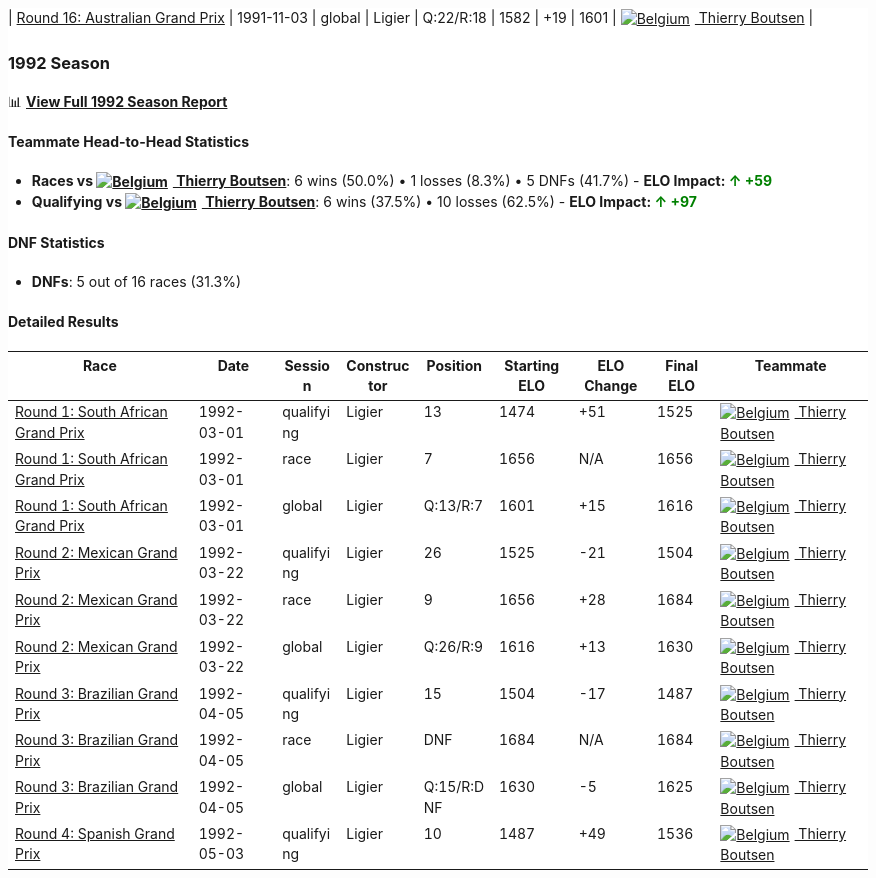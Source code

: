 | [Round 16: Australian Grand Prix](../seasons/1991-season-report#round-16-australian-grand-prix) | 1991-11-03 | global | Ligier | Q:22/R:18 | 1582 | +19 | 1601 | [<img src="https://upload.wikimedia.org/wikipedia/commons/6/65/Flag_of_Belgium.svg" alt="Belgium" width="20" height="auto" style="vertical-align: middle; margin-right: 5px;" onerror="this.outerHTML='🇧🇪'; this.style.marginRight='5px';"/> Thierry Boutsen](thierry-boutsen) |

### 1992 Season

📊 **[View Full 1992 Season Report](../seasons/1992-season-report)**

#### Teammate Head-to-Head Statistics

- **Races vs [<img src="https://upload.wikimedia.org/wikipedia/commons/6/65/Flag_of_Belgium.svg" alt="Belgium" width="20" height="auto" style="vertical-align: middle; margin-right: 5px;" onerror="this.outerHTML='🇧🇪'; this.style.marginRight='5px';"/> Thierry Boutsen](thierry-boutsen)**: 6 wins (50.0%) • 1 losses (8.3%) • 5 DNFs (41.7%) - **ELO Impact: **<span style="color: green;">↑ +59</span>****
- **Qualifying vs [<img src="https://upload.wikimedia.org/wikipedia/commons/6/65/Flag_of_Belgium.svg" alt="Belgium" width="20" height="auto" style="vertical-align: middle; margin-right: 5px;" onerror="this.outerHTML='🇧🇪'; this.style.marginRight='5px';"/> Thierry Boutsen](thierry-boutsen)**: 6 wins (37.5%) • 10 losses (62.5%) - **ELO Impact: **<span style="color: green;">↑ +97</span>****

#### DNF Statistics

- **DNFs**: 5 out of 16 races (31.3%)

#### Detailed Results

| Race | Date | Session | Constructor | Position | Starting ELO | ELO Change | Final ELO | Teammate |
|------|------|---------|-------------|----------|--------------|------------|-----------|----------|
| [Round 1: South African Grand Prix](../seasons/1992-season-report#round-1-south-african-grand-prix) | 1992-03-01 | qualifying | Ligier | 13 | 1474 | +51 | 1525 | [<img src="https://upload.wikimedia.org/wikipedia/commons/6/65/Flag_of_Belgium.svg" alt="Belgium" width="20" height="auto" style="vertical-align: middle; margin-right: 5px;" onerror="this.outerHTML='🇧🇪'; this.style.marginRight='5px';"/> Thierry Boutsen](thierry-boutsen) |
| [Round 1: South African Grand Prix](../seasons/1992-season-report#round-1-south-african-grand-prix) | 1992-03-01 | race | Ligier | 7 | 1656 | N/A | 1656 | [<img src="https://upload.wikimedia.org/wikipedia/commons/6/65/Flag_of_Belgium.svg" alt="Belgium" width="20" height="auto" style="vertical-align: middle; margin-right: 5px;" onerror="this.outerHTML='🇧🇪'; this.style.marginRight='5px';"/> Thierry Boutsen](thierry-boutsen) |
| [Round 1: South African Grand Prix](../seasons/1992-season-report#round-1-south-african-grand-prix) | 1992-03-01 | global | Ligier | Q:13/R:7 | 1601 | +15 | 1616 | [<img src="https://upload.wikimedia.org/wikipedia/commons/6/65/Flag_of_Belgium.svg" alt="Belgium" width="20" height="auto" style="vertical-align: middle; margin-right: 5px;" onerror="this.outerHTML='🇧🇪'; this.style.marginRight='5px';"/> Thierry Boutsen](thierry-boutsen) |
| [Round 2: Mexican Grand Prix](../seasons/1992-season-report#round-2-mexican-grand-prix) | 1992-03-22 | qualifying | Ligier | 26 | 1525 | -21 | 1504 | [<img src="https://upload.wikimedia.org/wikipedia/commons/6/65/Flag_of_Belgium.svg" alt="Belgium" width="20" height="auto" style="vertical-align: middle; margin-right: 5px;" onerror="this.outerHTML='🇧🇪'; this.style.marginRight='5px';"/> Thierry Boutsen](thierry-boutsen) |
| [Round 2: Mexican Grand Prix](../seasons/1992-season-report#round-2-mexican-grand-prix) | 1992-03-22 | race | Ligier | 9 | 1656 | +28 | 1684 | [<img src="https://upload.wikimedia.org/wikipedia/commons/6/65/Flag_of_Belgium.svg" alt="Belgium" width="20" height="auto" style="vertical-align: middle; margin-right: 5px;" onerror="this.outerHTML='🇧🇪'; this.style.marginRight='5px';"/> Thierry Boutsen](thierry-boutsen) |
| [Round 2: Mexican Grand Prix](../seasons/1992-season-report#round-2-mexican-grand-prix) | 1992-03-22 | global | Ligier | Q:26/R:9 | 1616 | +13 | 1630 | [<img src="https://upload.wikimedia.org/wikipedia/commons/6/65/Flag_of_Belgium.svg" alt="Belgium" width="20" height="auto" style="vertical-align: middle; margin-right: 5px;" onerror="this.outerHTML='🇧🇪'; this.style.marginRight='5px';"/> Thierry Boutsen](thierry-boutsen) |
| [Round 3: Brazilian Grand Prix](../seasons/1992-season-report#round-3-brazilian-grand-prix) | 1992-04-05 | qualifying | Ligier | 15 | 1504 | -17 | 1487 | [<img src="https://upload.wikimedia.org/wikipedia/commons/6/65/Flag_of_Belgium.svg" alt="Belgium" width="20" height="auto" style="vertical-align: middle; margin-right: 5px;" onerror="this.outerHTML='🇧🇪'; this.style.marginRight='5px';"/> Thierry Boutsen](thierry-boutsen) |
| [Round 3: Brazilian Grand Prix](../seasons/1992-season-report#round-3-brazilian-grand-prix) | 1992-04-05 | race | Ligier | DNF | 1684 | N/A | 1684 | [<img src="https://upload.wikimedia.org/wikipedia/commons/6/65/Flag_of_Belgium.svg" alt="Belgium" width="20" height="auto" style="vertical-align: middle; margin-right: 5px;" onerror="this.outerHTML='🇧🇪'; this.style.marginRight='5px';"/> Thierry Boutsen](thierry-boutsen) |
| [Round 3: Brazilian Grand Prix](../seasons/1992-season-report#round-3-brazilian-grand-prix) | 1992-04-05 | global | Ligier | Q:15/R:DNF | 1630 | -5 | 1625 | [<img src="https://upload.wikimedia.org/wikipedia/commons/6/65/Flag_of_Belgium.svg" alt="Belgium" width="20" height="auto" style="vertical-align: middle; margin-right: 5px;" onerror="this.outerHTML='🇧🇪'; this.style.marginRight='5px';"/> Thierry Boutsen](thierry-boutsen) |
| [Round 4: Spanish Grand Prix](../seasons/1992-season-report#round-4-spanish-grand-prix) | 1992-05-03 | qualifying | Ligier | 10 | 1487 | +49 | 1536 | [<img src="https://upload.wikimedia.org/wikipedia/commons/6/65/Flag_of_Belgium.svg" alt="Belgium" width="20" height="auto" style="vertical-align: middle; margin-right: 5px;" onerror="this.outerHTML='🇧🇪'; this.style.marginRight='5px';"/> Thierry Boutsen](thierry-boutsen) |